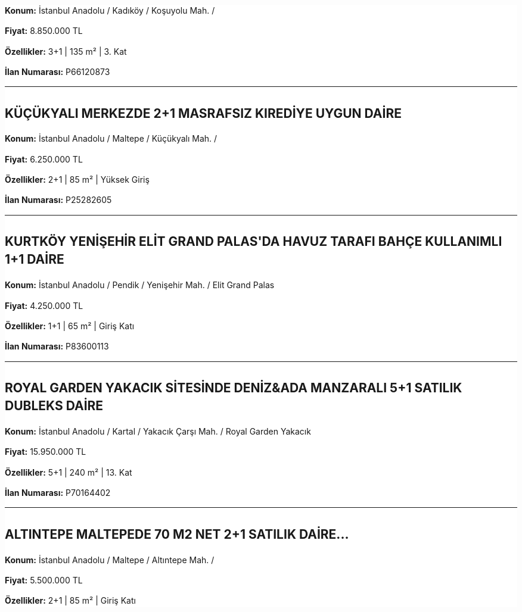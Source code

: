 **Konum:** İstanbul Anadolu / Kadıköy / Koşuyolu Mah. /

**Fiyat:** 8.850.000 TL

**Özellikler:** 3+1 | 135 m² | 3. Kat

**İlan Numarası:** P66120873


---

## KÜÇÜKYALI MERKEZDE 2+1 MASRAFSIZ KIREDİYE UYGUN DAİRE

**Konum:** İstanbul Anadolu / Maltepe / Küçükyalı Mah. /

**Fiyat:** 6.250.000 TL

**Özellikler:** 2+1 | 85 m² | Yüksek Giriş

**İlan Numarası:** P25282605


---

## KURTKÖY YENİŞEHİR ELİT GRAND PALAS'DA HAVUZ TARAFI BAHÇE KULLANIMLI 1+1 DAİRE

**Konum:** İstanbul Anadolu / Pendik / Yenişehir Mah. / Elit Grand Palas

**Fiyat:** 4.250.000 TL

**Özellikler:** 1+1 | 65 m² | Giriş Katı

**İlan Numarası:** P83600113


---

## ROYAL GARDEN YAKACIK SİTESİNDE DENİZ&ADA MANZARALI 5+1 SATILIK DUBLEKS DAİRE

**Konum:** İstanbul Anadolu / Kartal / Yakacık Çarşı Mah. / Royal Garden Yakacık

**Fiyat:** 15.950.000 TL

**Özellikler:** 5+1 | 240 m² | 13. Kat

**İlan Numarası:** P70164402


---

## ALTINTEPE MALTEPEDE 70 M2 NET 2+1 SATILIK DAİRE...

**Konum:** İstanbul Anadolu / Maltepe / Altıntepe Mah. /

**Fiyat:** 5.500.000 TL

**Özellikler:** 2+1 | 85 m² | Giriş Katı
